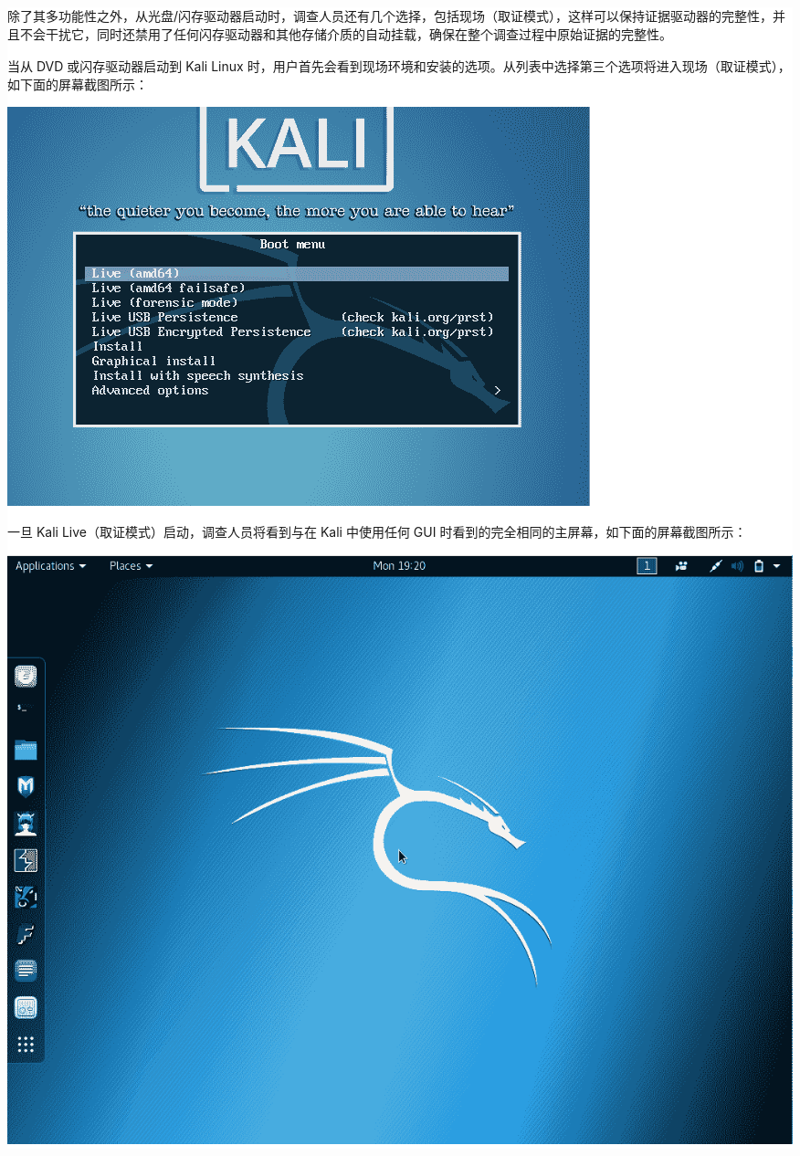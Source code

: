 除了其多功能性之外，从光盘/闪存驱动器启动时，调查人员还有几个选择，包括现场（取证模式），这样可以保持证据驱动器的完整性，并且不会干扰它，同时还禁用了任何闪存驱动器和其他存储介质的自动挂载，确保在整个调查过程中原始证据的完整性。

当从 DVD 或闪存驱动器启动到 Kali Linux 时，用户首先会看到现场环境和安装的选项。从列表中选择第三个选项将进入现场（取证模式），如下面的屏幕截图所示：

![](img/1f723226-3046-41b0-b04c-79aecb194c9c.png)

一旦 Kali Live（取证模式）启动，调查人员将看到与在 Kali 中使用任何 GUI 时看到的完全相同的主屏幕，如下面的屏幕截图所示：

![](img/61447974-c991-435c-848d-a52feead2249.png)
